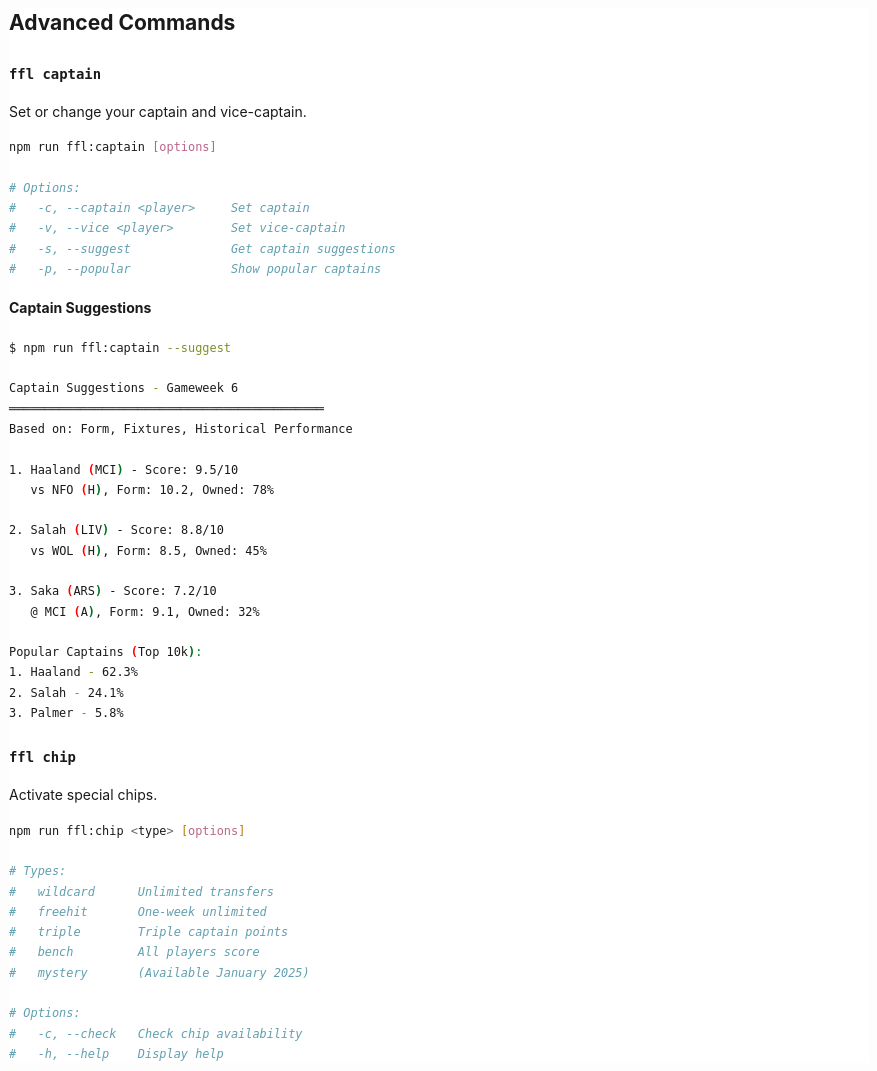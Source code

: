 ## Advanced Commands

### `ffl captain`
Set or change your captain and vice-captain.

```bash
npm run ffl:captain [options]

# Options:
#   -c, --captain <player>     Set captain
#   -v, --vice <player>        Set vice-captain
#   -s, --suggest              Get captain suggestions
#   -p, --popular              Show popular captains
```

#### Captain Suggestions
```bash
$ npm run ffl:captain --suggest

Captain Suggestions - Gameweek 6
════════════════════════════════════════════
Based on: Form, Fixtures, Historical Performance

1. Haaland (MCI) - Score: 9.5/10
   vs NFO (H), Form: 10.2, Owned: 78%
   
2. Salah (LIV) - Score: 8.8/10
   vs WOL (H), Form: 8.5, Owned: 45%
   
3. Saka (ARS) - Score: 7.2/10
   @ MCI (A), Form: 9.1, Owned: 32%

Popular Captains (Top 10k):
1. Haaland - 62.3%
2. Salah - 24.1%
3. Palmer - 5.8%
```

### `ffl chip`
Activate special chips.

```bash
npm run ffl:chip <type> [options]

# Types:
#   wildcard      Unlimited transfers
#   freehit       One-week unlimited
#   triple        Triple captain points
#   bench         All players score
#   mystery       (Available January 2025)

# Options:
#   -c, --check   Check chip availability
#   -h, --help    Display help
```
